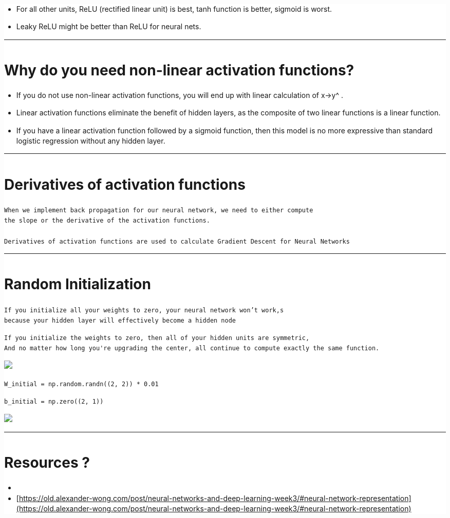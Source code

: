 - For all other units, ReLU (rectified linear unit) is best, tanh function is better, sigmoid is worst.

- Leaky ReLU might be better than ReLU for neural nets.
---

# Why do you need non-linear activation functions?

- If you do not use non-linear activation functions, you will end up with linear calculation of x→y^ . 

- Linear activation functions eliminate the benefit of hidden layers, 
  as the composite of two linear functions is a linear function.

- If you have a linear activation function followed by a sigmoid function,
  then this model is no more expressive than standard logistic regression without any hidden layer.
---

# Derivatives of activation functions

```
When we implement back propagation for our neural network, we need to either compute 
the slope or the derivative of the activation functions.

Derivatives of activation functions are used to calculate Gradient Descent for Neural Networks
```

---

# Random Initialization

```
If you initialize all your weights to zero, your neural network won’t work,s
because your hidden layer will effectively become a hidden node
```
```
If you initialize the weights to zero, then all of your hidden units are symmetric,
And no matter how long you're upgrading the center, all continue to compute exactly the same function.
```

<img src="https://old.alexander-wong.com/img/deeplearning-ai/reason_for_initialized_weights_to_zero.png" width="650">

`W_initial = np.random.randn((2, 2)) * 0.01`

`b_initial = np.zero((2, 1))`

<img src="https://old.alexander-wong.com/img/deeplearning-ai/reason_for_initialized_weights_to_rand.png" width="650">



---
#  Resources ? 
-
- [https://old.alexander-wong.com/post/neural-networks-and-deep-learning-week3/#neural-network-representation](https://old.alexander-wong.com/post/neural-networks-and-deep-learning-week3/#neural-network-representation)

